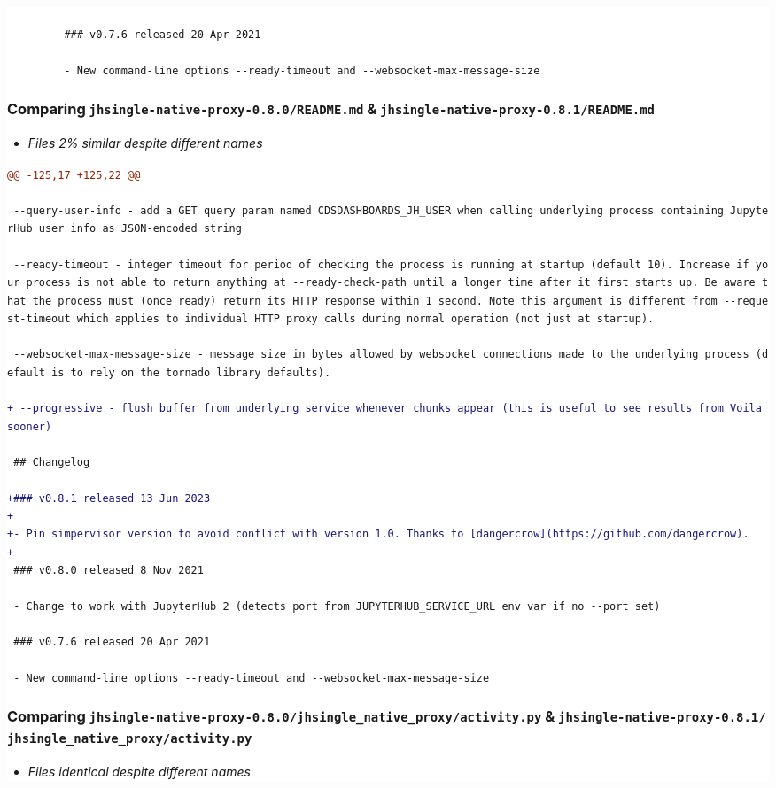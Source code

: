 ```diff
         
         ### v0.7.6 released 20 Apr 2021
         
         - New command-line options --ready-timeout and --websocket-max-message-size
```

### Comparing `jhsingle-native-proxy-0.8.0/README.md` & `jhsingle-native-proxy-0.8.1/README.md`

 * *Files 2% similar despite different names*

```diff
@@ -125,17 +125,22 @@
 
 --query-user-info - add a GET query param named CDSDASHBOARDS_JH_USER when calling underlying process containing JupyterHub user info as JSON-encoded string
 
 --ready-timeout - integer timeout for period of checking the process is running at startup (default 10). Increase if your process is not able to return anything at --ready-check-path until a longer time after it first starts up. Be aware that the process must (once ready) return its HTTP response within 1 second. Note this argument is different from --request-timeout which applies to individual HTTP proxy calls during normal operation (not just at startup).
 
 --websocket-max-message-size - message size in bytes allowed by websocket connections made to the underlying process (default is to rely on the tornado library defaults).
 
+ --progressive - flush buffer from underlying service whenever chunks appear (this is useful to see results from Voila sooner)
 
 ## Changelog
 
+### v0.8.1 released 13 Jun 2023
+
+- Pin simpervisor version to avoid conflict with version 1.0. Thanks to [dangercrow](https://github.com/dangercrow).
+
 ### v0.8.0 released 8 Nov 2021
 
 - Change to work with JupyterHub 2 (detects port from JUPYTERHUB_SERVICE_URL env var if no --port set)
 
 ### v0.7.6 released 20 Apr 2021
 
 - New command-line options --ready-timeout and --websocket-max-message-size
```

### Comparing `jhsingle-native-proxy-0.8.0/jhsingle_native_proxy/activity.py` & `jhsingle-native-proxy-0.8.1/jhsingle_native_proxy/activity.py`

 * *Files identical despite different names*
